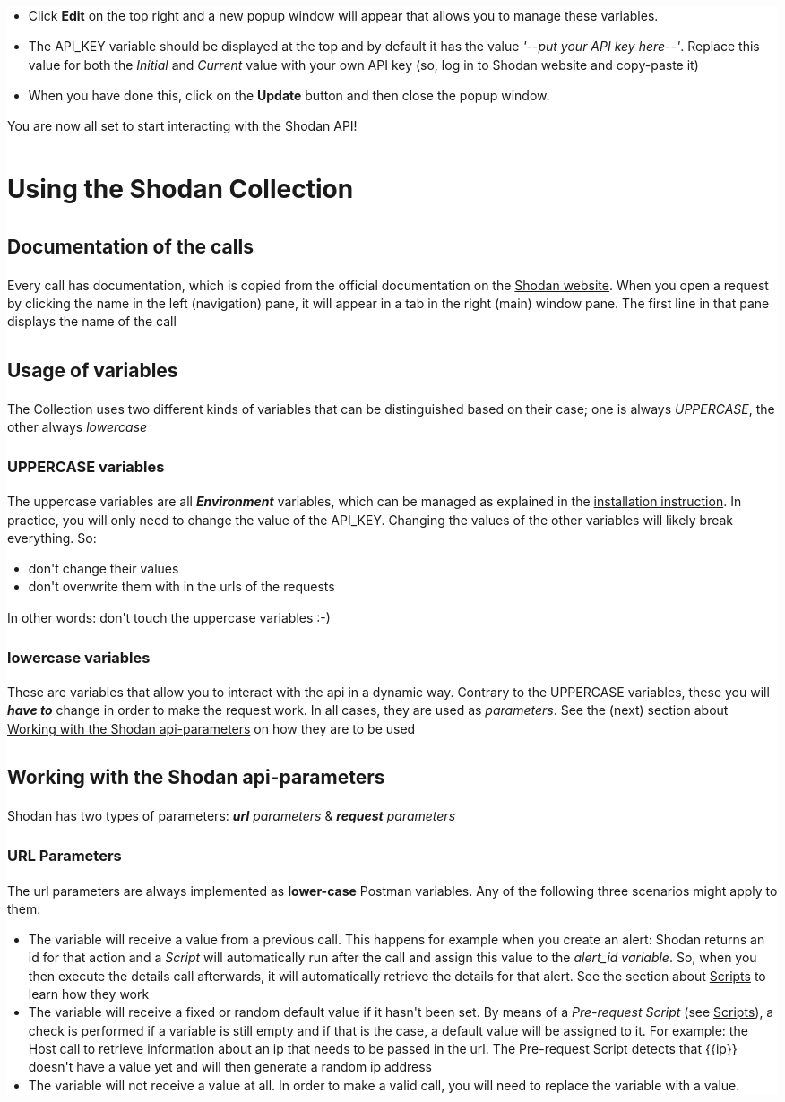 * Click **Edit** on the top right and a new popup window will appear that allows you to manage these variables.

* The API_KEY variable should be displayed at the top and by default it has the value *'--put your API key here--'*. Replace this value for both the *Initial* and *Current* value with your own API key (so, log in to Shodan website and copy-paste it)

* When you have done this, click on the **Update** button and then close the popup window.
 
You are now all set to start interacting with the Shodan API!

# Using the Shodan Collection



## Documentation of the calls
Every call has documentation, which is copied from the official documentation on the [Shodan website](https://developer.shodan.io/api). When you open a request by clicking the name in the left (navigation) pane, it will appear in a tab in the right (main) window pane. The first line in that pane displays the name of the call 

## Usage of variables
The Collection uses two different kinds of variables that can be distinguished based on their case; one is always *UPPERCASE*, the other always *lowercase*

### UPPERCASE variables
The uppercase variables are all ***Environment*** variables, which can be managed as explained in the [installation instruction](#setting-your-api-key). In practice, you will only need to change the value of the API_KEY. Changing the values of the other variables will likely break everything. So:

* don't change their values
* don't overwrite them with in the urls of the requests

In other words: don't touch the uppercase variables :-)

### lowercase variables
These are variables that allow you to interact with the api in a dynamic way. Contrary to the UPPERCASE variables, these you will ***have to*** change in order to make the request work. In all cases, they are used as *parameters*. See the (next) section about [Working with the Shodan api-parameters](#working-with-the-shodan-api-parameters) on how they are to be used



## Working with the Shodan api-parameters
Shodan has two types of parameters: ***url** parameters* & ***request** parameters*

### URL Parameters
The url parameters are always implemented as **lower-case** Postman variables. Any of the following three scenarios might apply to them:
* The variable will receive a value from a previous call. This happens for example when you create an alert: Shodan returns an id for that action and a *Script* will automatically run after the call and assign this value to the *alert_id variable*. So, when you then execute the details call afterwards, it will automatically retrieve the details for that alert. See the section about [Scripts](#scripts) to learn how they work
* The variable will receive a fixed or random default value if it hasn't been set. By means of a *Pre-request Script* (see [Scripts](#scripts)), a check is performed if a variable is still empty and if that is the case, a default value will be assigned to it. For example: the Host call to retrieve information about an ip that needs to be passed in the url. The Pre-request Script detects that {{ip}} doesn't have a value yet and will then generate a random ip address
* The variable will not receive a value at all. In order to make a valid call, you will need to replace the variable with a value.
    